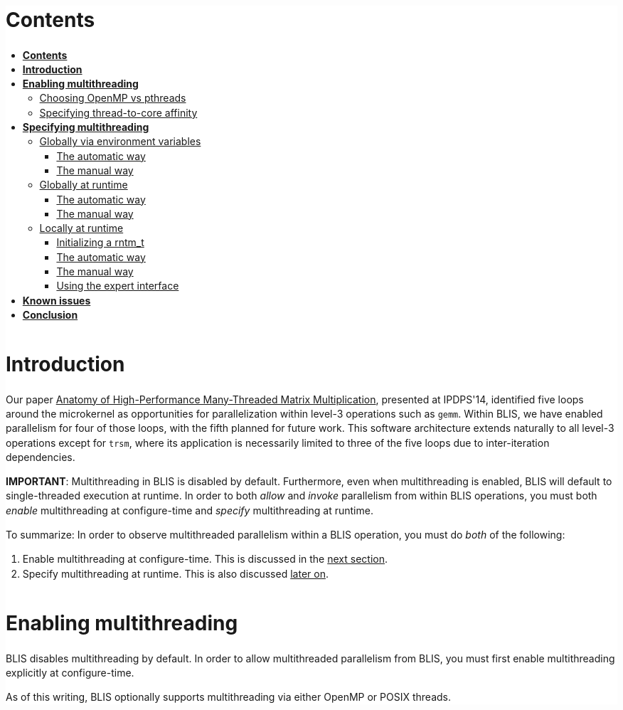 # Contents

* **[Contents](Multithreading.md#contents)**
* **[Introduction](Multithreading.md#introduction)**
* **[Enabling multithreading](Multithreading.md#enabling-multithreading)**
  * [Choosing OpenMP vs pthreads](Multithreading.md#choosing-openmp-vs-pthreads)
  * [Specifying thread-to-core affinity](Multithreading.md#specifying-thread-to-core-affinity)
* **[Specifying multithreading](Multithreading.md#specifying-multithreading)**
  * [Globally via environment variables](Multithreading.md#globally-via-environment-variables)
    * [The automatic way](Multithreading.md#environment-variables-the-automatic-way)
    * [The manual way](Multithreading.md#environment-variables-the-manual-way)
  * [Globally at runtime](Multithreading.md#globally-at-runtime)
    * [The automatic way](Multithreading.md#globally-at-runtime-the-automatic-way)
    * [The manual way](Multithreading.md#globally-at-runtime-the-manual-way)
  * [Locally at runtime](Multithreading.md#locally-at-runtime)
    * [Initializing a rntm_t](Multithreading.md#initializing-a-rntm-t)
    * [The automatic way](Multithreading.md#locally-at-runtime-the-automatic-way)
    * [The manual way](Multithreading.md#locally-at-runtime-the-manual-way)
    * [Using the expert interface](Multithreading.md#locally-at-runtime-using-the-expert-interface)
* **[Known issues](Multithreading.md#known-issues)**
* **[Conclusion](Multithreading.md#conclusion)**


# Introduction

Our paper [Anatomy of High-Performance Many-Threaded Matrix Multiplication](https://github.com/flame/blis#citations), presented at IPDPS'14, identified five loops around the microkernel as opportunities for parallelization within level-3 operations such as `gemm`. Within BLIS, we have enabled parallelism for four of those loops, with the fifth planned for future work. This software architecture extends naturally to all level-3 operations except for `trsm`, where its application is necessarily limited to three of the five loops due to inter-iteration dependencies.

**IMPORTANT**: Multithreading in BLIS is disabled by default. Furthermore, even when multithreading is enabled, BLIS will default to single-threaded execution at runtime. In order to both *allow* and *invoke* parallelism from within BLIS operations, you must both *enable* multithreading at configure-time and *specify* multithreading at runtime.

To summarize: In order to observe multithreaded parallelism within a BLIS operation, you must do *both* of the following:
1. Enable multithreading at configure-time. This is discussed in the [next section](docs/Multithreading.md#enabling-multithreading).
2. Specify multithreading at runtime. This is also discussed [later on](docs/Multithreading.md#specifying-multithreading).

# Enabling multithreading

BLIS disables multithreading by default. In order to allow multithreaded parallelism from BLIS, you must first enable multithreading explicitly at configure-time.

As of this writing, BLIS optionally supports multithreading via either OpenMP or POSIX threads.

